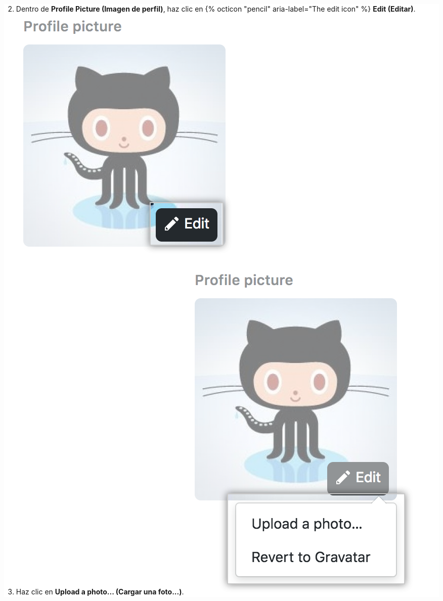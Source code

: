 2. Dentro de **Profile Picture (Imagen de perfil)**, haz clic en {% octicon "pencil" aria-label="The edit icon" %} **Edit (Editar)**. ![Editar imagen de perfil](/assets/images/help/profile/edit-profile-photo.png)
3. Haz clic en **Upload a photo... (Cargar una foto...)**. ![Editar imagen de perfil](/assets/images/help/profile/edit-profile-picture-options.png)